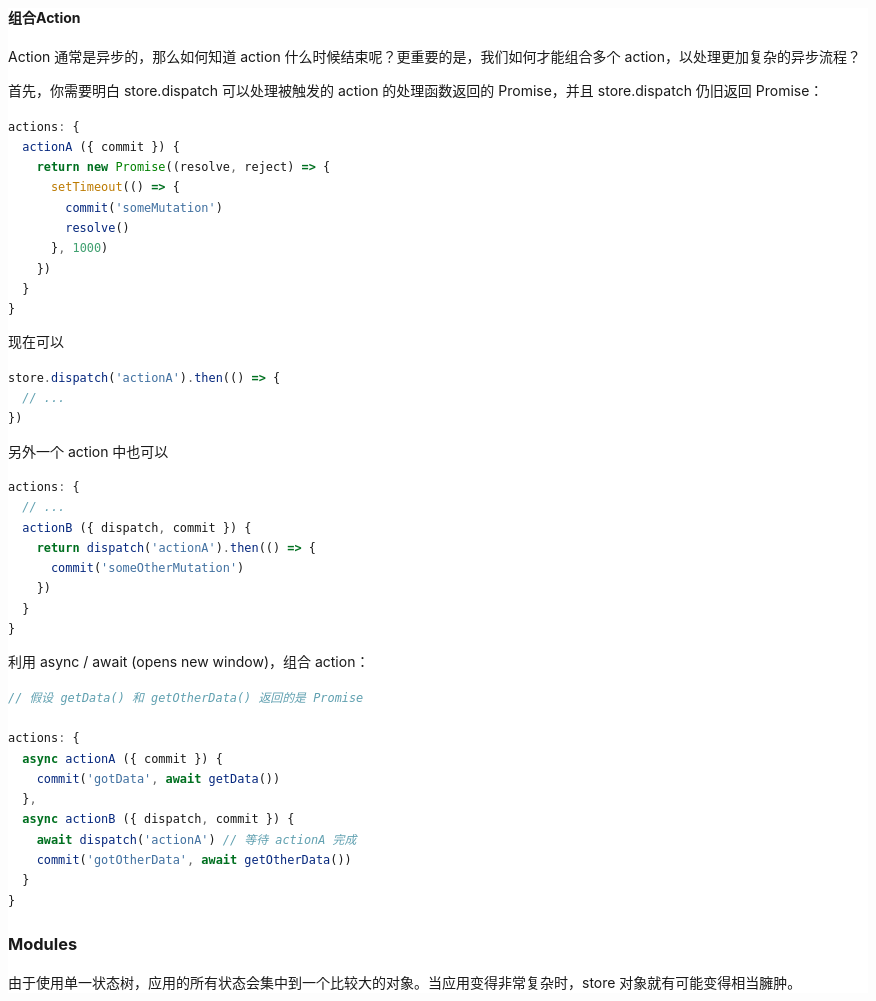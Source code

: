 #### 组合Action
Action 通常是异步的，那么如何知道 action 什么时候结束呢？更重要的是，我们如何才能组合多个 action，以处理更加复杂的异步流程？

首先，你需要明白 store.dispatch 可以处理被触发的 action 的处理函数返回的 Promise，并且 store.dispatch 仍旧返回 Promise：
``` js
actions: {
  actionA ({ commit }) {
    return new Promise((resolve, reject) => {
      setTimeout(() => {
        commit('someMutation')
        resolve()
      }, 1000)
    })
  }
}
```

现在可以
``` js
store.dispatch('actionA').then(() => {
  // ...
})
```

另外一个 action 中也可以
``` js
actions: {
  // ...
  actionB ({ dispatch, commit }) {
    return dispatch('actionA').then(() => {
      commit('someOtherMutation')
    })
  }
}
```

利用 async / await (opens new window)，组合 action：
``` js
// 假设 getData() 和 getOtherData() 返回的是 Promise

actions: {
  async actionA ({ commit }) {
    commit('gotData', await getData())
  },
  async actionB ({ dispatch, commit }) {
    await dispatch('actionA') // 等待 actionA 完成
    commit('gotOtherData', await getOtherData())
  }
}
```

### Modules
由于使用单一状态树，应用的所有状态会集中到一个比较大的对象。当应用变得非常复杂时，store 对象就有可能变得相当臃肿。
